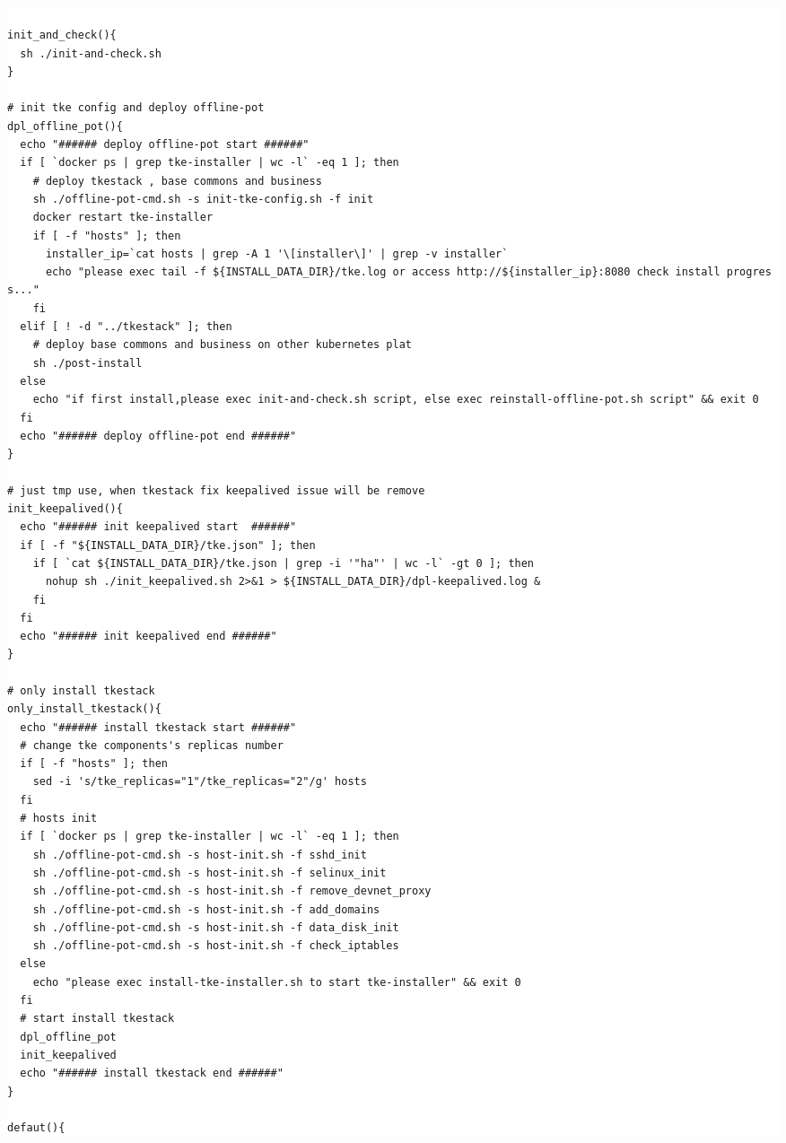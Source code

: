 ```text

init_and_check(){
  sh ./init-and-check.sh
}

# init tke config and deploy offline-pot
dpl_offline_pot(){
  echo "###### deploy offline-pot start ######"
  if [ `docker ps | grep tke-installer | wc -l` -eq 1 ]; then
    # deploy tkestack , base commons and business
    sh ./offline-pot-cmd.sh -s init-tke-config.sh -f init
    docker restart tke-installer
    if [ -f "hosts" ]; then
      installer_ip=`cat hosts | grep -A 1 '\[installer\]' | grep -v installer`
      echo "please exec tail -f ${INSTALL_DATA_DIR}/tke.log or access http://${installer_ip}:8080 check install progress..."
    fi
  elif [ ! -d "../tkestack" ]; then
    # deploy base commons and business on other kubernetes plat
    sh ./post-install
  else
    echo "if first install,please exec init-and-check.sh script, else exec reinstall-offline-pot.sh script" && exit 0
  fi
  echo "###### deploy offline-pot end ######"
}

# just tmp use, when tkestack fix keepalived issue will be remove
init_keepalived(){
  echo "###### init keepalived start  ######"
  if [ -f "${INSTALL_DATA_DIR}/tke.json" ]; then
    if [ `cat ${INSTALL_DATA_DIR}/tke.json | grep -i '"ha"' | wc -l` -gt 0 ]; then
      nohup sh ./init_keepalived.sh 2>&1 > ${INSTALL_DATA_DIR}/dpl-keepalived.log &
    fi
  fi
  echo "###### init keepalived end ######"
}

# only install tkestack
only_install_tkestack(){
  echo "###### install tkestack start ######"
  # change tke components's replicas number
  if [ -f "hosts" ]; then 
    sed -i 's/tke_replicas="1"/tke_replicas="2"/g' hosts
  fi
  # hosts init
  if [ `docker ps | grep tke-installer | wc -l` -eq 1 ]; then
    sh ./offline-pot-cmd.sh -s host-init.sh -f sshd_init
    sh ./offline-pot-cmd.sh -s host-init.sh -f selinux_init
    sh ./offline-pot-cmd.sh -s host-init.sh -f remove_devnet_proxy
    sh ./offline-pot-cmd.sh -s host-init.sh -f add_domains
    sh ./offline-pot-cmd.sh -s host-init.sh -f data_disk_init
    sh ./offline-pot-cmd.sh -s host-init.sh -f check_iptables
  else
    echo "please exec install-tke-installer.sh to start tke-installer" && exit 0
  fi
  # start install tkestack
  dpl_offline_pot
  init_keepalived
  echo "###### install tkestack end ######"
}

defaut(){
```